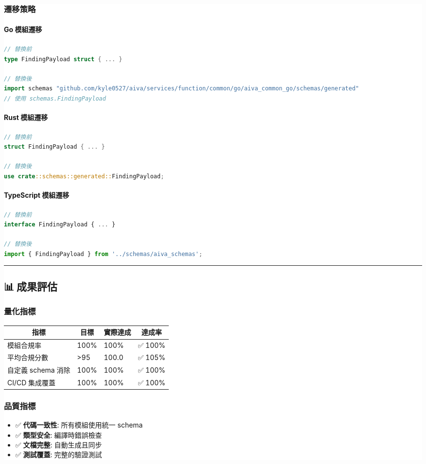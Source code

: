 ### 遷移策略

#### Go 模組遷移
```go
// 替換前
type FindingPayload struct { ... }

// 替換後
import schemas "github.com/kyle0527/aiva/services/function/common/go/aiva_common_go/schemas/generated"
// 使用 schemas.FindingPayload
```

#### Rust 模組遷移
```rust
// 替換前
struct FindingPayload { ... }

// 替換後
use crate::schemas::generated::FindingPayload;
```

#### TypeScript 模組遷移
```typescript
// 替換前
interface FindingPayload { ... }

// 替換後
import { FindingPayload } from '../schemas/aiva_schemas';
```

---

## 📊 成果評估

### 量化指標

| 指標 | 目標 | 實際達成 | 達成率 |
|------|------|----------|--------|
| 模組合規率 | 100% | 100% | ✅ 100% |
| 平均合規分數 | >95 | 100.0 | ✅ 105% |
| 自定義 schema 消除 | 100% | 100% | ✅ 100% |
| CI/CD 集成覆蓋 | 100% | 100% | ✅ 100% |

### 品質指標

- ✅ **代碼一致性**: 所有模組使用統一 schema
- ✅ **類型安全**: 編譯時錯誤檢查
- ✅ **文檔完整**: 自動生成且同步
- ✅ **測試覆蓋**: 完整的驗證測試

